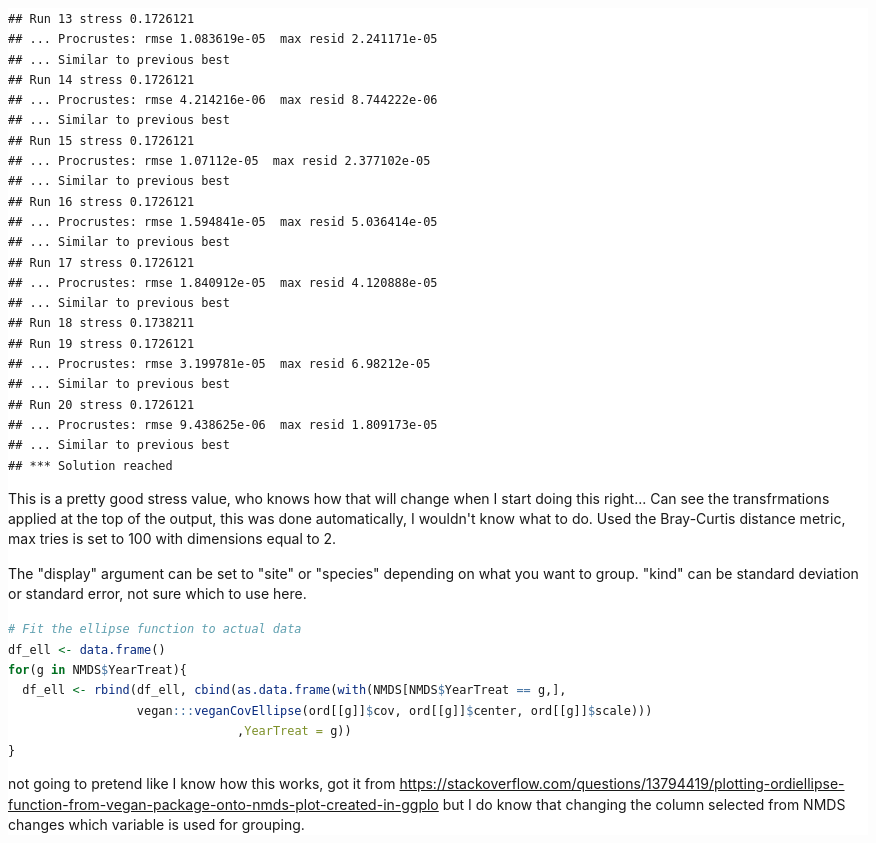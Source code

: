 ```
## Run 13 stress 0.1726121 
## ... Procrustes: rmse 1.083619e-05  max resid 2.241171e-05 
## ... Similar to previous best
## Run 14 stress 0.1726121 
## ... Procrustes: rmse 4.214216e-06  max resid 8.744222e-06 
## ... Similar to previous best
## Run 15 stress 0.1726121 
## ... Procrustes: rmse 1.07112e-05  max resid 2.377102e-05 
## ... Similar to previous best
## Run 16 stress 0.1726121 
## ... Procrustes: rmse 1.594841e-05  max resid 5.036414e-05 
## ... Similar to previous best
## Run 17 stress 0.1726121 
## ... Procrustes: rmse 1.840912e-05  max resid 4.120888e-05 
## ... Similar to previous best
## Run 18 stress 0.1738211 
## Run 19 stress 0.1726121 
## ... Procrustes: rmse 3.199781e-05  max resid 6.98212e-05 
## ... Similar to previous best
## Run 20 stress 0.1726121 
## ... Procrustes: rmse 9.438625e-06  max resid 1.809173e-05 
## ... Similar to previous best
## *** Solution reached
```

This is a pretty good stress value, who knows how that will change when I start doing this right...
Can see the transfrmations applied at the top of the output, this was done automatically, I wouldn't know what to do. Used the Bray-Curtis distance metric, max tries is set to 100 with dimensions equal to 2.









The "display" argument can be set to "site" or "species" depending on what you want to group. "kind" can be standard deviation or standard error, not sure which to use here.


```r
# Fit the ellipse function to actual data
df_ell <- data.frame()
for(g in NMDS$YearTreat){
  df_ell <- rbind(df_ell, cbind(as.data.frame(with(NMDS[NMDS$YearTreat == g,],
                  vegan:::veganCovEllipse(ord[[g]]$cov, ord[[g]]$center, ord[[g]]$scale)))
                                ,YearTreat = g))
}
```

not going to pretend like I know how this works, got it from https://stackoverflow.com/questions/13794419/plotting-ordiellipse-function-from-vegan-package-onto-nmds-plot-created-in-ggplo 
but I do know that changing the column selected from NMDS changes which variable is used for grouping.
